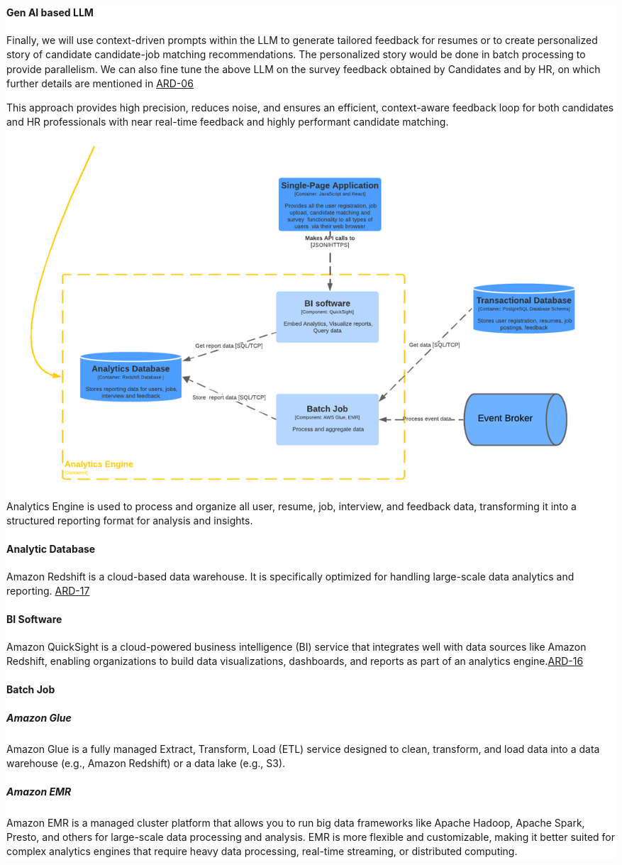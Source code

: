 #### Gen AI based LLM 
Finally, we will use context-driven prompts within the LLM to generate tailored feedback for resumes or to create personalized story of candidate candidate-job matching recommendations. The personalized story would be done in batch processing to provide parallelism. We can also fine tune the above LLM on the survey feedback obtained by Candidates and by HR, on which further details are mentioned in [ARD-06](ADRs/ADR-06-LLM%20Fine%20tuning.md)

This approach provides high precision, reduces noise, and ensures an efficient, context-aware feedback loop for both candidates and HR professionals with near real-time feedback and highly performant candidate matching.


### 
![Analytics Engine](C4Diagram/ClearView%20C4Analyticsengine.png)
Analytics Engine is used to process and organize all user, resume, job, interview, and feedback data, transforming it into a structured reporting format for analysis and insights. 
#### Analytic Database
Amazon Redshift is a cloud-based data warehouse. It is specifically optimized for handling large-scale data analytics and reporting.
[ARD-17](ADRs/ADR-17-Amazon-Redshift.md)
#### BI Software
Amazon QuickSight is a cloud-powered business intelligence (BI) service that integrates well with data sources like Amazon Redshift, enabling organizations to build data visualizations, dashboards, and reports as part of an analytics engine.[ARD-16](ADRs/ADR-16-Business%20Intelligence.md)

#### Batch Job
##### Amazon Glue
Amazon Glue is a fully managed Extract, Transform, Load (ETL) service designed to clean, transform, and load data into a data warehouse (e.g., Amazon Redshift) or a data lake (e.g., S3).
##### Amazon EMR
Amazon EMR is a managed cluster platform that allows you to run big data frameworks like Apache Hadoop, Apache Spark, Presto, and others for large-scale data processing and analysis. EMR is more flexible and customizable, making it better suited for complex analytics engines that require heavy data processing, real-time streaming, or distributed computing.
